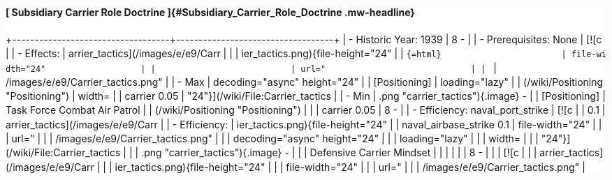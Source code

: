 #### [ Subsidiary Carrier Role Doctrine ]{#Subsidiary_Carrier_Role_Doctrine .mw-headline}

+-----------------------------------+-----------------------------------+
| - Historic Year: 1939 | 8 - |
| - Prerequisites: None | [![c                              |
| -   Effects:                      | arrier_tactics](/images/e/e9/Carr |
| | ier_tactics.png){file-height="24" |
| `{=html}                        | file-width="24"                   |
|                           | url="                             |
| ` | /images/e/e9/Carrier_tactics.png" |
| - Max | decoding="async" height="24" |
| [Positioning] | loading="lazy" |
| (/wiki/Positioning "Positioning") | width= |
| carrier 0.05 | "24"}](/wiki/File:Carrier_tactics |
| - Min | .png "carrier_tactics"){.image} - |
| [Positioning] | Task Force Combat Air Patrol |
| (/wiki/Positioning "Positioning") | |
| carrier 0.05 | 8 - |
| - Efficiency: naval_port_strike | [![c                              |
|     0.1                           | arrier_tactics](/images/e/e9/Carr |
| - Efficiency: | ier_tactics.png){file-height="24" |
| naval_airbase_strike 0.1 | file-width="24" |
| | url=" |
| | /images/e/e9/Carrier_tactics.png" |
| | decoding="async" height="24" |
| | loading="lazy" |
| | width= |
| | "24"}](/wiki/File:Carrier_tactics |
| | .png "carrier_tactics"){.image} - |
| | Defensive Carrier Mindset |
| | |
| | 8 - |
| | [![c                              |
|                                   | arrier_tactics](/images/e/e9/Carr |
| | ier_tactics.png){file-height="24" |
| | file-width="24" |
| | url=" |
| | /images/e/e9/Carrier_tactics.png" |